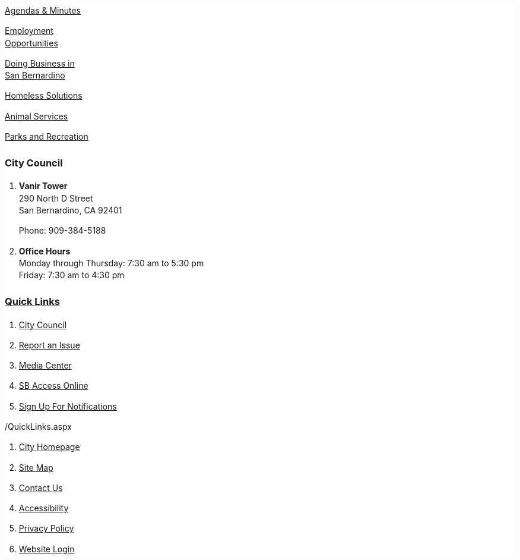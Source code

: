 [Agendas &amp; Minutes](https://www.sanbernardino.gov/720/Agenda-Web-Portal)

[Employment  
Opportunities](https://www.sanbernardino.gov/870/Current-Job-Opportunities)

[Doing Business in  
San Bernardino](https://www.sanbernardino.gov/1602/Business-Roadmap)

[Homeless Solutions](https://www.sanbernardino.gov/275/Homeless-Solutions)

[Animal Services](https://www.sanbernardino.gov/164/Animal-Services)

[Parks and Recreation](https://www.sanbernardino.gov/158/Parks-Recreation)

### City Council

1. **Vanir Tower**  
   290 North D Street  
   San Bernardino, CA 92401
   
   Phone: 909-384-5188



1. **Office Hours**  
   Monday through Thursday: 7:30 am to 5:30 pm  
   Friday: 7:30 am to 4:30 pm

### [Quick Links](https://www.sanbernardino.gov/QuickLinks.aspx?CID=15)

1. [City Council](https://www.sanbernardino.gov/694/City-Council)
2. [Report an Issue](https://www.sanbernardino.gov/1610/Report-an-Issue)
3. [Media Center](https://www.sanbernardino.gov/1464/Media-Center)



1. [SB Access Online](https://www.sanbernardino.gov/1011/SB-Access-Online-Virtual-City-Hall)
2. [Sign Up For Notifications](https://www.sanbernardino.gov/list.aspx)

/QuickLinks.aspx

1. [City Homepage](https://www.sbcity.org)



1. [Site Map](https://www.sanbernardino.gov/sitemap)



1. [Contact Us](https://www.sanbernardino.gov/directory.aspx)



1. [Accessibility](https://www.sanbernardino.gov/accessibility)



1. [Privacy Policy](https://www.sanbernardino.gov/site/privacy)



1. [Website Login](https://www.sanbernardino.gov/admin)

